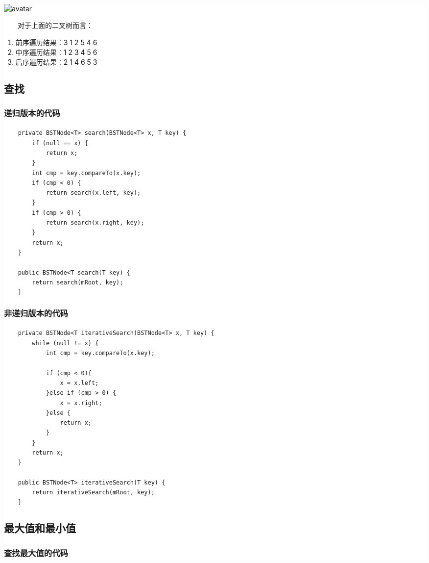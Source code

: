 ![avatar](https://cdn.jsdelivr.net/gh/facedamon/MarkDownPhotos@master/data-struct/tree/BSTree/遍历示例.jpg)

&emsp;&emsp;对于上面的二叉树而言：
1. 前序遍历结果：3 1 2 5 4 6
2. 中序遍历结果：1 2 3 4 5 6
3. 后序遍历结果：2 1 4 6 5 3

## 查找
### 递归版本的代码


        private BSTNode<T> search(BSTNode<T> x, T key) {
            if (null == x) {
                return x;
            }
            int cmp = key.compareTo(x.key);
            if (cmp < 0) {
                return search(x.left, key);
            }
            if (cmp > 0) {
                return search(x.right, key);
            }
            return x;
        }

        public BSTNode<T search(T key) {
            return search(mRoot, key);
        }


### 非递归版本的代码


        private BSTNode<T iterativeSearch(BSTNode<T> x, T key) {
            while (null != x) {
                int cmp = key.compareTo(x.key);

                if (cmp < 0){
                    x = x.left;
                }else if (cmp > 0) {
                    x = x.right;
                }else {
                    return x;
                }
            }
            return x;
        }

        public BSTNode<T> iterativeSearch(T key) {
            return iterativeSearch(mRoot, key);
        }


## 最大值和最小值
### 查找最大值的代码
